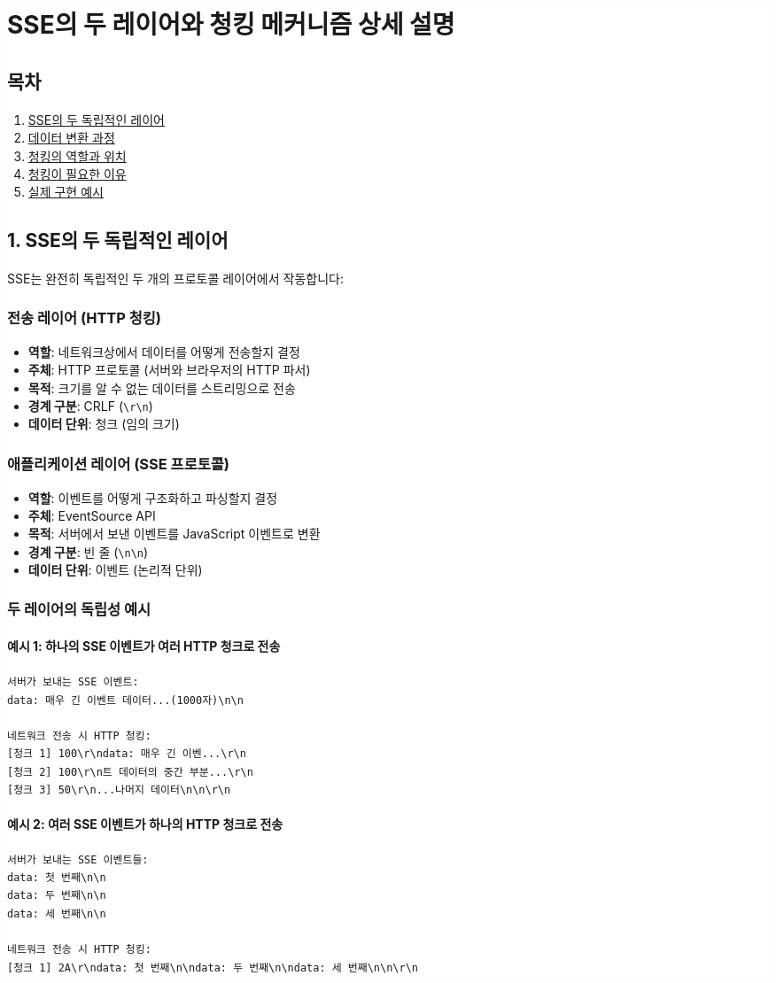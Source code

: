 # SSE의 두 레이어와 청킹 메커니즘 상세 설명

## 목차

1. [SSE의 두 독립적인 레이어](#1-sse의-두-독립적인-레이어)
2. [데이터 변환 과정](#2-데이터-변환-과정)
3. [청킹의 역할과 위치](#3-청킹의-역할과-위치)
4. [청킹이 필요한 이유](#4-청킹이-필요한-이유)
5. [실제 구현 예시](#5-실제-구현-예시)

## 1. SSE의 두 독립적인 레이어

SSE는 완전히 독립적인 두 개의 프로토콜 레이어에서 작동합니다:

### 전송 레이어 (HTTP 청킹)

- **역할**: 네트워크상에서 데이터를 어떻게 전송할지 결정
- **주체**: HTTP 프로토콜 (서버와 브라우저의 HTTP 파서)
- **목적**: 크기를 알 수 없는 데이터를 스트리밍으로 전송
- **경계 구분**: CRLF (`\r\n`)
- **데이터 단위**: 청크 (임의 크기)

### 애플리케이션 레이어 (SSE 프로토콜)

- **역할**: 이벤트를 어떻게 구조화하고 파싱할지 결정
- **주체**: EventSource API
- **목적**: 서버에서 보낸 이벤트를 JavaScript 이벤트로 변환
- **경계 구분**: 빈 줄 (`\n\n`)
- **데이터 단위**: 이벤트 (논리적 단위)

### 두 레이어의 독립성 예시

#### 예시 1: 하나의 SSE 이벤트가 여러 HTTP 청크로 전송

```
서버가 보내는 SSE 이벤트:
data: 매우 긴 이벤트 데이터...(1000자)\n\n

네트워크 전송 시 HTTP 청킹:
[청크 1] 100\r\ndata: 매우 긴 이벤...\r\n
[청크 2] 100\r\n트 데이터의 중간 부분...\r\n
[청크 3] 50\r\n...나머지 데이터\n\n\r\n
```

#### 예시 2: 여러 SSE 이벤트가 하나의 HTTP 청크로 전송

```
서버가 보내는 SSE 이벤트들:
data: 첫 번째\n\n
data: 두 번째\n\n
data: 세 번째\n\n

네트워크 전송 시 HTTP 청킹:
[청크 1] 2A\r\ndata: 첫 번째\n\ndata: 두 번째\n\ndata: 세 번째\n\n\r\n
```
